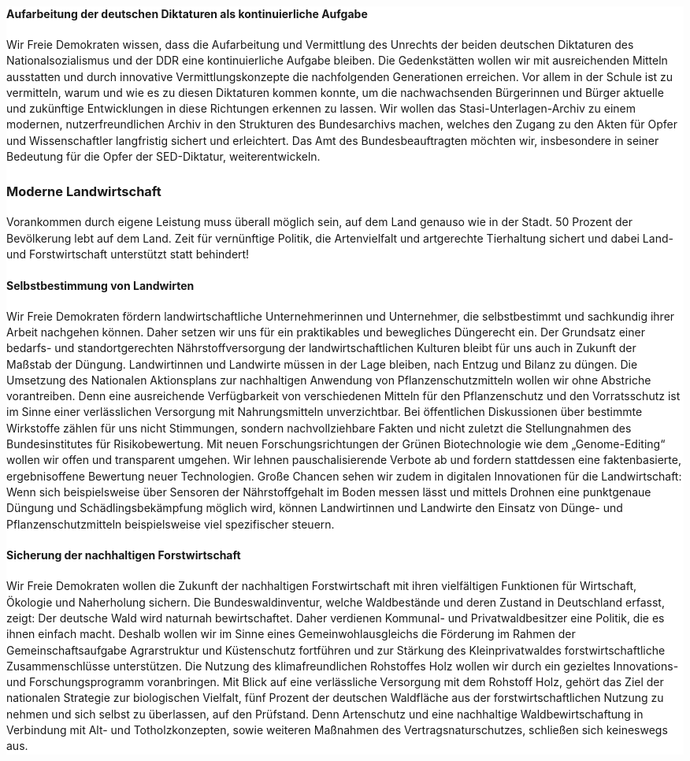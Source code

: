 #### Aufarbeitung der deutschen Diktaturen als kontinuierliche Aufgabe

Wir Freie Demokraten wissen, dass die Aufarbeitung und Vermittlung des Unrechts der beiden deutschen Diktaturen des Nationalsozialismus und der DDR eine kontinuierliche Aufgabe bleiben. Die Gedenkstätten wollen wir mit ausreichenden Mitteln ausstatten und durch innovative Vermittlungskonzepte die nachfolgenden Generationen erreichen. Vor allem in der Schule ist zu vermitteln, warum und wie es zu diesen Diktaturen kommen konnte, um die nachwachsenden Bürgerinnen und Bürger aktuelle und zukünftige Entwicklungen in diese Richtungen erkennen zu lassen. Wir wollen das Stasi-Unterlagen-Archiv zu einem modernen, nutzerfreundlichen Archiv in den Strukturen des Bundesarchivs machen, welches den Zugang zu den Akten für Opfer und Wissenschaftler langfristig sichert und erleichtert. Das Amt des Bundesbeauftragten möchten wir, insbesondere in seiner Bedeutung für die Opfer der SED-Diktatur, weiterentwickeln.

### Moderne Landwirtschaft

Vorankommen durch eigene Leistung muss überall möglich sein, auf dem Land genauso wie in der Stadt. 50 Prozent der Bevölkerung lebt auf dem Land. Zeit für vernünftige Politik, die Artenvielfalt und artgerechte Tierhaltung sichert und dabei Land- und Forstwirtschaft unterstützt statt behindert!

#### Selbstbestimmung von Landwirten

Wir Freie Demokraten fördern landwirtschaftliche Unternehmerinnen und Unternehmer, die selbstbestimmt und sachkundig ihrer Arbeit nachgehen können. Daher setzen wir uns für ein praktikables und bewegliches Düngerecht ein. Der Grundsatz einer bedarfs- und standortgerechten Nährstoffversorgung der landwirtschaftlichen Kulturen bleibt für uns auch in Zukunft der Maßstab der Düngung. Landwirtinnen und Landwirte müssen in der Lage bleiben, nach Entzug und Bilanz zu düngen. Die Umsetzung des Nationalen Aktionsplans zur nachhaltigen Anwendung von Pflanzenschutzmitteln wollen wir ohne Abstriche vorantreiben. Denn eine ausreichende Verfügbarkeit von verschiedenen Mitteln für den Pflanzenschutz und den Vorratsschutz ist im Sinne einer verlässlichen Versorgung mit Nahrungsmitteln unverzichtbar. Bei öffentlichen Diskussionen über bestimmte Wirkstoffe zählen für uns nicht Stimmungen, sondern nachvollziehbare Fakten und nicht zuletzt die Stellungnahmen des Bundesinstitutes für Risikobewertung. Mit neuen Forschungsrichtungen der Grünen Biotechnologie wie dem „Genome-Editing“ wollen wir offen und transparent umgehen. Wir lehnen pauschalisierende Verbote ab und fordern stattdessen eine faktenbasierte, ergebnisoffene Bewertung neuer Technologien. Große Chancen sehen wir zudem in digitalen Innovationen für die Landwirtschaft: Wenn sich beispielsweise über Sensoren der Nährstoffgehalt im Boden messen lässt und mittels Drohnen eine punktgenaue Düngung und Schädlingsbekämpfung möglich wird, können Landwirtinnen und Landwirte den Einsatz von Dünge- und Pflanzenschutzmitteln beispielsweise viel spezifischer steuern.

#### Sicherung der nachhaltigen Forstwirtschaft

Wir Freie Demokraten wollen die Zukunft der nachhaltigen Forstwirtschaft mit ihren vielfältigen Funktionen für Wirtschaft, Ökologie und Naherholung sichern. Die Bundeswaldinventur, welche Waldbestände und deren Zustand in Deutschland erfasst, zeigt: Der deutsche Wald wird naturnah bewirtschaftet. Daher verdienen Kommunal- und Privatwaldbesitzer eine Politik, die es ihnen einfach macht. Deshalb wollen wir im Sinne eines Gemeinwohlausgleichs die Förderung im Rahmen der Gemeinschaftsaufgabe Agrarstruktur und Küstenschutz fortführen und zur Stärkung des Kleinprivatwaldes forstwirtschaftliche Zusammenschlüsse unterstützen. Die Nutzung des klimafreundlichen Rohstoffes Holz wollen wir durch ein gezieltes Innovations- und Forschungsprogramm voranbringen. Mit Blick auf eine verlässliche Versorgung mit dem Rohstoff Holz, gehört das Ziel der nationalen Strategie zur biologischen Vielfalt, fünf Prozent der deutschen Waldfläche aus der forstwirtschaftlichen Nutzung zu nehmen und sich selbst zu überlassen, auf den Prüfstand. Denn Artenschutz und eine nachhaltige Waldbewirtschaftung in Verbindung mit Alt- und Totholzkonzepten, sowie weiteren Maßnahmen des Vertragsnaturschutzes, schließen sich keineswegs aus.
